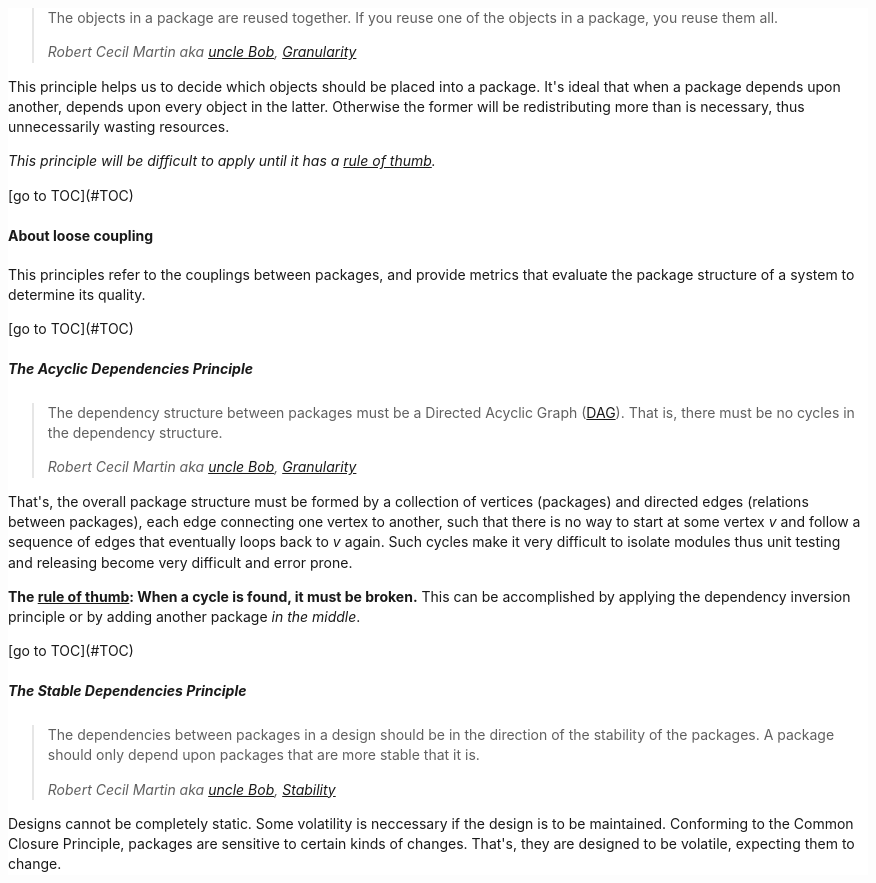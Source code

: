 > The objects in a package are reused together. If you reuse one of the
> objects in a package, you reuse them all.
>
> *Robert Cecil Martin aka [uncle Bob], [Granularity]*

This principle helps us to decide which objects should be placed into a
package. It's ideal that when a package depends upon another, depends upon
every object in the latter. Otherwise the former will be redistributing
more than is necessary, thus unnecessarily wasting resources.

_This principle will be difficult to apply until it has a [rule of thumb]._

</article>

</section>

<section><a name="loose-coupling"></a>[go to TOC](#TOC)

#### About loose coupling

This principles refer to the couplings between packages, and provide metrics
that evaluate the package structure of a system to determine its quality.

<article><a name="DAG"></a>[go to TOC](#TOC)

##### The Acyclic Dependencies Principle

> The dependency structure between packages must be a Directed Acyclic Graph
> ([DAG]). That is, there must be no cycles in the dependency structure.
>
> *Robert Cecil Martin aka [uncle Bob], [Granularity]*

[DAG]: http://en.wikipedia.org/wiki/Directed_acyclic_graph

That's, the overall package structure must be formed by a collection of
vertices (packages) and directed edges (relations between packages), each
edge connecting one vertex to another, such that there is no way to start
at some vertex *v* and follow a sequence of edges that eventually loops
back to *v* again. Such cycles make it very difficult to isolate modules
thus unit testing and releasing become very difficult and error prone.

**The [rule of thumb]: When a cycle is found, it must be broken.** This can be
accomplished by applying the dependency inversion principle or by adding
another package *in the middle*.

</article>

<article><a name="stability"></a>[go to TOC](#TOC)

##### The Stable Dependencies Principle

> The dependencies between packages in a design should be in the direction
> of the stability of the packages. A package should only depend upon
> packages that are more stable that it is.
>
> *Robert Cecil Martin aka [uncle Bob], [Stability]*

[Stability]: https://docs.google.com/file/d/0BwhCYaYDn8EgZjI3OTU4ZTAtYmM4Mi00MWMyLTgxN2YtMzk5YTY1NTViNTBh/edit?hl=en

Designs cannot be completely static. Some volatility is neccessary if the
design is to be maintained. Conforming to the Common Closure Principle,
packages are sensitive to certain kinds of changes. That's, they are
designed to be volatile, expecting them to change.


[Rebecca J. Wirfs-Brock]: http://wirfs-brock.com/blog
[Principles in Practice]: http://www.wirfs-brock.com/PDFs/PrinciplesInPractice.pdf
[rule of thumb]: http://en.wikipedia.org/wiki/Rule_of_thumb
[@laconbass]: http://lorenzogrv.com
[issue #1]: https://github.com/laconbass/iai/issues/1#issuecomment-44346366
[Anti Patterns]: http://c2.com/cgi/wiki?AntiPattern
[lots of known practices]: http://c2.com/cgi/wiki?AntiPatternsCatalog
[reinventing the wheel]: http://c2.com/cgi/wiki?ReinventingTheWheel
[NIH syndrome]: http://c2.com/cgi/wiki?NotInventedHere
[differentiate Reinventing vs. Redefining]: http://c2.com/cgi/wiki?PleaseReinventTheWheel
[please reinvent the wheel]: http://c2.com/cgi/wiki?PleaseReinventTheWheel
[Richard A.C. Hoare]: http://en.wikipedia.org/wiki/Tony_Hoare
[The Emperor's Old Clothes]: http://worrydream.com/refs/Hoare%20-%20The%20Emperors%20Old%20Clothes.pdf
[keep it simple]: http://c2.com/cgi/wiki?KeepItSimple
[David Hooker]: http://c2.com/cgi/wiki?DavidHooker
[Seven Principles Of Software Development]: http://c2.com/cgi/wiki?SevenPrinciplesOfSoftwareDevelopment
[Martin Fowler]: http://martinfowler.com/
[Refactoring Improving the Design Of Existing Code]: http://martinfowler.com/books/refactoring.html
[don't repeat yourself]: http://c2.com/cgi/wiki?DontRepeatYourself
[once and only once]: http://c2.com/cgi/wiki?OnceAndOnlyOnce
[the single source of truth]: http://en.wikipedia.org/wiki/Single_Source_of_Truth
[premature anything]: http://c2.com/cgi/wiki?PrematureAnything
[premature generalization]: http://c2.com/cgi/wiki?PrematureGeneralization
[generalization]: http://c2.com/cgi/wiki?WhatIsGeneralization
[YAGNI]: http://c2.com/cgi/wiki?YouArentGonnaNeedIt
[KISS]: #KISS
[premature optimization]: http://c2.com/cgi/wiki?PrematureOptimization
[Donald Knuth]: http://www-cs-faculty.stanford.edu/~uno/
[Structured Programming with goto statements]: http://c2.com/cgi/wiki?StructuredProgrammingWithGoToStatements
[premature standardization]: http://c2.com/cgi/wiki?PrematureStandardization
[rule of three]: http://c2.com/cgi/wiki?RuleOfThree
[Convention over configuration]: http://en.wikipedia.org/wiki/Convention_over_configuration
[configuration hell]: http://c2.com/cgi/wiki?ConfigurationHell
[too many parameters]: http://c2.com/cgi/wiki?TooManyParameters
[uncle Bob]: https://github.com/laconbass/iai/wiki/credits
[questioned this principle]: http://c2.com/cgi/wiki?MinimumNumberOfClassesAndMethods
[xtreme experts]: http://c2.com/cgi/wiki?WelcomeVisitors
[applied correctly]: http://www.wirfs-brock.com/PDFs/PrinciplesInPractice.pdf
[Barbara Liskov]: http://en.wikipedia.org/wiki/Barbara_Liskov
[dependency hell]: http://en.wikipedia.org/wiki/Dependency_hell
[Granularity]: https://docs.google.com/file/d/0BwhCYaYDn8EgOGM2ZGFhNmYtNmE4ZS00OGY5LWFkZTYtMjE0ZGNjODQ0MjEx/edit?hl=en